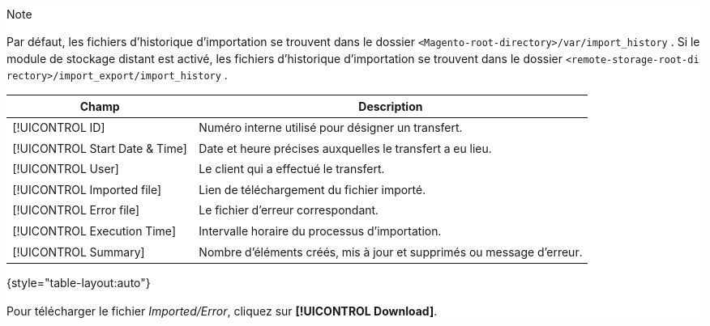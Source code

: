 >[!NOTE]
>
>Par défaut, les fichiers d’historique d’importation se trouvent dans le dossier `<Magento-root-directory>/var/import_history` . Si le module de stockage distant est activé, les fichiers d’historique d’importation se trouvent dans le dossier `<remote-storage-root-directory>/import_export/import_history` .

| Champ | Description |
|--- |--- |
| [!UICONTROL ID] | Numéro interne utilisé pour désigner un transfert. |
| [!UICONTROL Start Date & Time] | Date et heure précises auxquelles le transfert a eu lieu. |
| [!UICONTROL User] | Le client qui a effectué le transfert. |
| [!UICONTROL Imported file] | Lien de téléchargement du fichier importé. |
| [!UICONTROL Error file] | Le fichier d’erreur correspondant. |
| [!UICONTROL Execution Time] | Intervalle horaire du processus d’importation. |
| [!UICONTROL Summary] | Nombre d’éléments créés, mis à jour et supprimés ou message d’erreur. |

{style="table-layout:auto"}

Pour télécharger le fichier _Imported/Error_, cliquez sur **[!UICONTROL Download]**.
